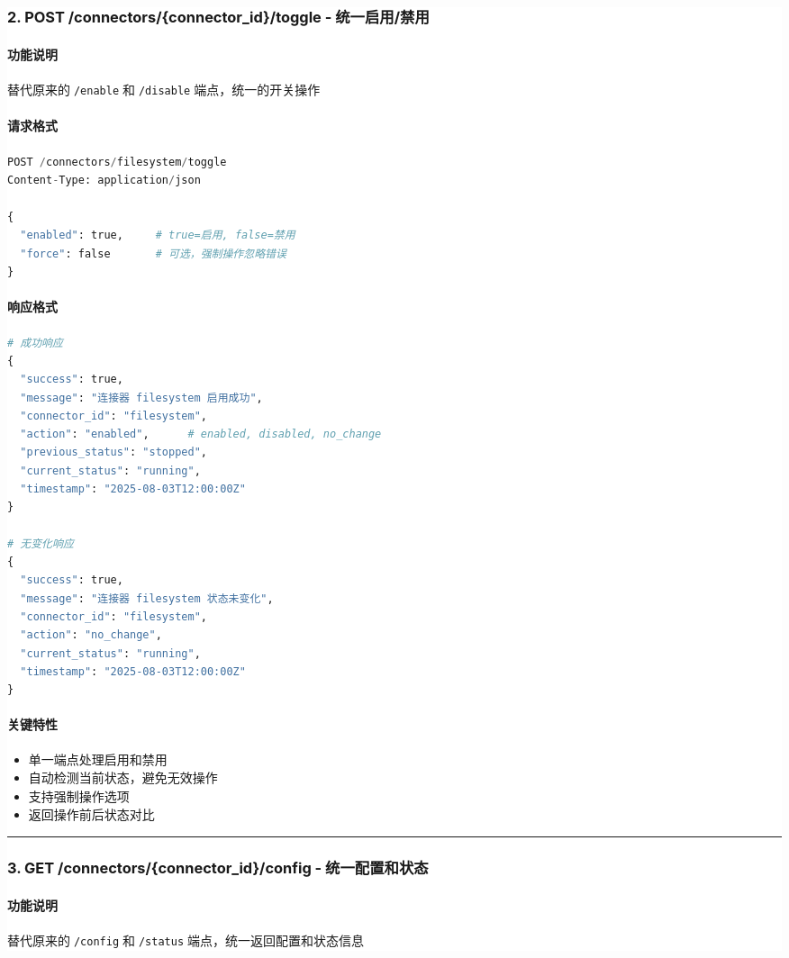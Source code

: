 
### 2. POST /connectors/{connector_id}/toggle - 统一启用/禁用

#### 功能说明
替代原来的 `/enable` 和 `/disable` 端点，统一的开关操作

#### 请求格式
```python
POST /connectors/filesystem/toggle
Content-Type: application/json

{
  "enabled": true,     # true=启用, false=禁用
  "force": false       # 可选，强制操作忽略错误
}
```

#### 响应格式
```python
# 成功响应
{
  "success": true,
  "message": "连接器 filesystem 启用成功",
  "connector_id": "filesystem",
  "action": "enabled",      # enabled, disabled, no_change
  "previous_status": "stopped",
  "current_status": "running",
  "timestamp": "2025-08-03T12:00:00Z"
}

# 无变化响应
{
  "success": true,
  "message": "连接器 filesystem 状态未变化",
  "connector_id": "filesystem", 
  "action": "no_change",
  "current_status": "running",
  "timestamp": "2025-08-03T12:00:00Z"
}
```

#### 关键特性
- 单一端点处理启用和禁用
- 自动检测当前状态，避免无效操作
- 支持强制操作选项
- 返回操作前后状态对比

---

### 3. GET /connectors/{connector_id}/config - 统一配置和状态

#### 功能说明
替代原来的 `/config` 和 `/status` 端点，统一返回配置和状态信息
